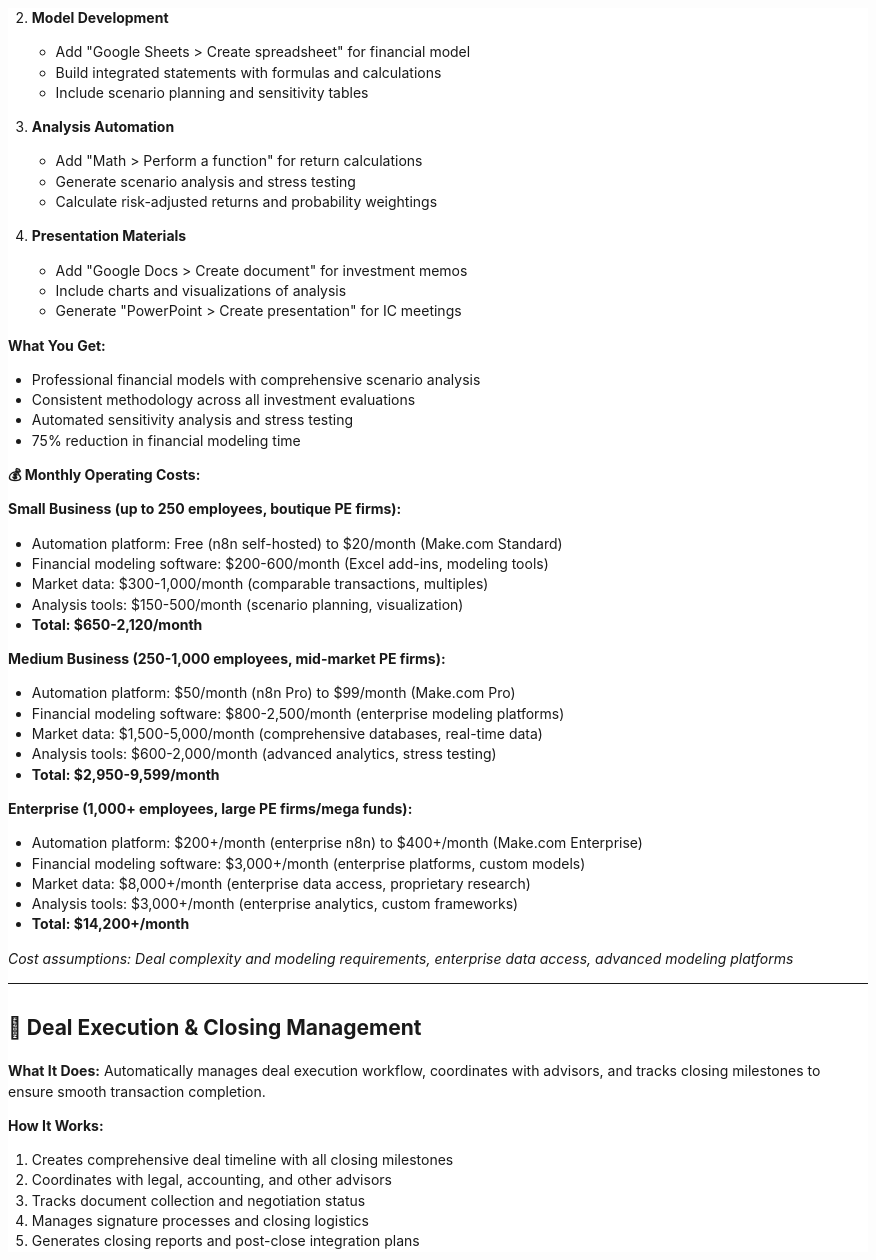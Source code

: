 2. **Model Development**
   - Add "Google Sheets > Create spreadsheet" for financial model
   - Build integrated statements with formulas and calculations
   - Include scenario planning and sensitivity tables

3. **Analysis Automation**
   - Add "Math > Perform a function" for return calculations
   - Generate scenario analysis and stress testing
   - Calculate risk-adjusted returns and probability weightings

4. **Presentation Materials**
   - Add "Google Docs > Create document" for investment memos
   - Include charts and visualizations of analysis
   - Generate "PowerPoint > Create presentation" for IC meetings

**What You Get:**
- Professional financial models with comprehensive scenario analysis
- Consistent methodology across all investment evaluations
- Automated sensitivity analysis and stress testing
- 75% reduction in financial modeling time

**💰 Monthly Operating Costs:**

**Small Business (up to 250 employees, boutique PE firms):**
- Automation platform: Free (n8n self-hosted) to $20/month (Make.com Standard)
- Financial modeling software: $200-600/month (Excel add-ins, modeling tools)
- Market data: $300-1,000/month (comparable transactions, multiples)
- Analysis tools: $150-500/month (scenario planning, visualization)
- **Total: $650-2,120/month**

**Medium Business (250-1,000 employees, mid-market PE firms):**
- Automation platform: $50/month (n8n Pro) to $99/month (Make.com Pro)
- Financial modeling software: $800-2,500/month (enterprise modeling platforms)
- Market data: $1,500-5,000/month (comprehensive databases, real-time data)
- Analysis tools: $600-2,000/month (advanced analytics, stress testing)
- **Total: $2,950-9,599/month**

**Enterprise (1,000+ employees, large PE firms/mega funds):**
- Automation platform: $200+/month (enterprise n8n) to $400+/month (Make.com Enterprise)
- Financial modeling software: $3,000+/month (enterprise platforms, custom models)
- Market data: $8,000+/month (enterprise data access, proprietary research)
- Analysis tools: $3,000+/month (enterprise analytics, custom frameworks)
- **Total: $14,200+/month**

*Cost assumptions: Deal complexity and modeling requirements, enterprise data access, advanced modeling platforms*

---

## 🤝 Deal Execution & Closing Management

**What It Does:** Automatically manages deal execution workflow, coordinates with advisors, and tracks closing milestones to ensure smooth transaction completion.

**How It Works:**
1. Creates comprehensive deal timeline with all closing milestones
2. Coordinates with legal, accounting, and other advisors
3. Tracks document collection and negotiation status
4. Manages signature processes and closing logistics
5. Generates closing reports and post-close integration plans
